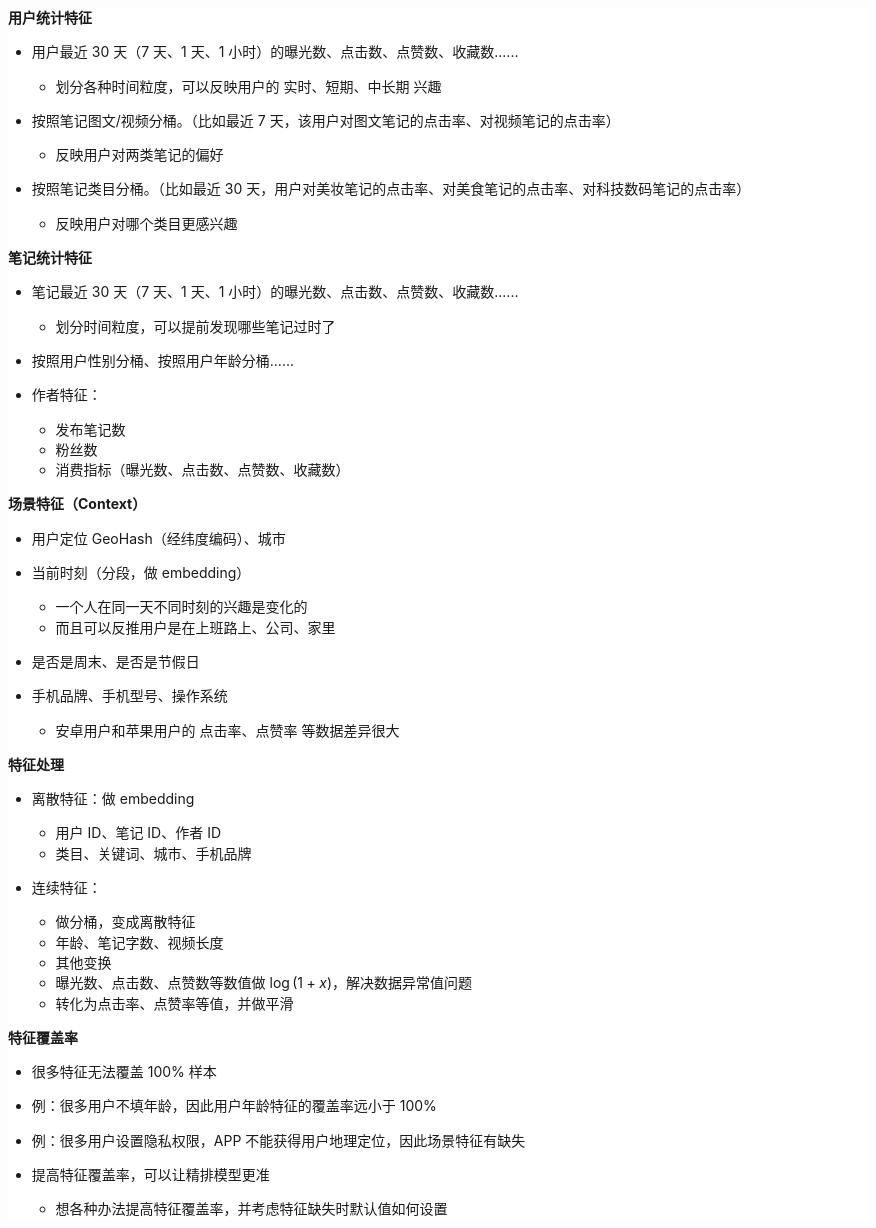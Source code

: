 **用户统计特征** 

 - 用户最近 30 天（7 天、1 天、1 小时）的曝光数、点击数、点赞数、收藏数...... 
    - 划分各种时间粒度，可以反映用户的 实时、短期、中长期 兴趣
    
 - 按照笔记图文/视频分桶。（比如最近 7 天，该用户对图文笔记的点击率、对视频笔记的点击率） 
    - 反映用户对两类笔记的偏好
    
 - 按照笔记类目分桶。（比如最近 30 天，用户对美妆笔记的点击率、对美食笔记的点击率、对科技数码笔记的点击率） 
    - 反映用户对哪个类目更感兴趣
    

**笔记统计特征** 

 - 笔记最近 30 天（7 天、1 天、1 小时）的曝光数、点击数、点赞数、收藏数...... 
    - 划分时间粒度，可以提前发现哪些笔记过时了
    
 - 按照用户性别分桶、按照用户年龄分桶...... 

 - 作者特征： 
    - 发布笔记数
    - 粉丝数
    - 消费指标（曝光数、点击数、点赞数、收藏数）
    

**场景特征（Context）** 

 - 用户定位 GeoHash（经纬度编码）、城市 

 - 当前时刻（分段，做 embedding） 
    - 一个人在同一天不同时刻的兴趣是变化的
    - 而且可以反推用户是在上班路上、公司、家里
    
 - 是否是周末、是否是节假日 

 - 手机品牌、手机型号、操作系统 
    - 安卓用户和苹果用户的 点击率、点赞率 等数据差异很大
    

**特征处理** 

 - 离散特征：做 embedding 
    - 用户 ID、笔记 ID、作者 ID
    - 类目、关键词、城市、手机品牌
    
 - 连续特征： 
    -  做分桶，变成离散特征 
      - 年龄、笔记字数、视频长度
    -  其他变换 
      - 曝光数、点击数、点赞数等数值做 $\log{(1+x)}$，解决数据异常值问题
      - 转化为点击率、点赞率等值，并做平滑
    

**特征覆盖率** 

 - 很多特征无法覆盖 100% 样本 

 - 例：很多用户不填年龄，因此用户年龄特征的覆盖率远小于 100% 

 - 例：很多用户设置隐私权限，APP 不能获得用户地理定位，因此场景特征有缺失 

 - 提高特征覆盖率，可以让精排模型更准 
    - 想各种办法提高特征覆盖率，并考虑特征缺失时默认值如何设置
